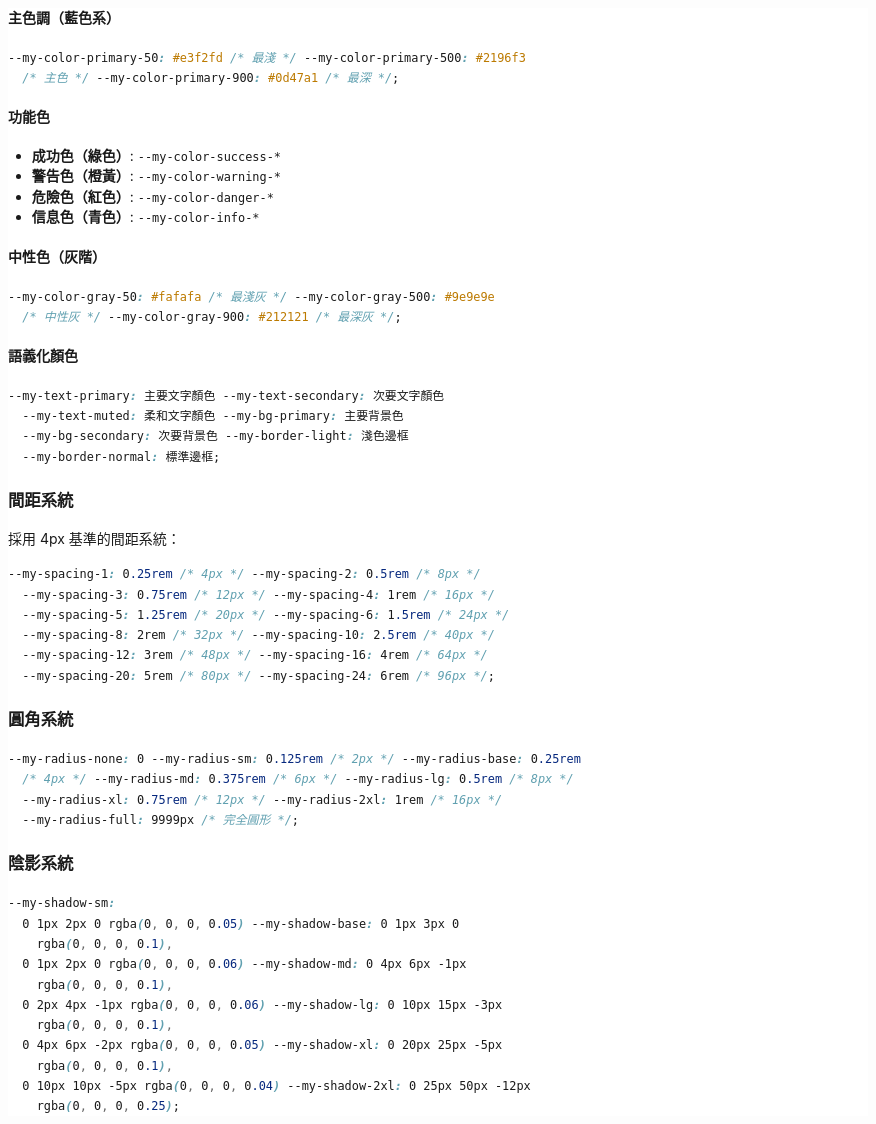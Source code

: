 #### 主色調（藍色系）

```css
--my-color-primary-50: #e3f2fd /* 最淺 */ --my-color-primary-500: #2196f3
  /* 主色 */ --my-color-primary-900: #0d47a1 /* 最深 */;
```

#### 功能色

- **成功色（綠色）**: `--my-color-success-*`
- **警告色（橙黃）**: `--my-color-warning-*`
- **危險色（紅色）**: `--my-color-danger-*`
- **信息色（青色）**: `--my-color-info-*`

#### 中性色（灰階）

```css
--my-color-gray-50: #fafafa /* 最淺灰 */ --my-color-gray-500: #9e9e9e
  /* 中性灰 */ --my-color-gray-900: #212121 /* 最深灰 */;
```

#### 語義化顏色

```css
--my-text-primary: 主要文字顏色 --my-text-secondary: 次要文字顏色
  --my-text-muted: 柔和文字顏色 --my-bg-primary: 主要背景色
  --my-bg-secondary: 次要背景色 --my-border-light: 淺色邊框
  --my-border-normal: 標準邊框;
```

### 間距系統

採用 4px 基準的間距系統：

```css
--my-spacing-1: 0.25rem /* 4px */ --my-spacing-2: 0.5rem /* 8px */
  --my-spacing-3: 0.75rem /* 12px */ --my-spacing-4: 1rem /* 16px */
  --my-spacing-5: 1.25rem /* 20px */ --my-spacing-6: 1.5rem /* 24px */
  --my-spacing-8: 2rem /* 32px */ --my-spacing-10: 2.5rem /* 40px */
  --my-spacing-12: 3rem /* 48px */ --my-spacing-16: 4rem /* 64px */
  --my-spacing-20: 5rem /* 80px */ --my-spacing-24: 6rem /* 96px */;
```

### 圓角系統

```css
--my-radius-none: 0 --my-radius-sm: 0.125rem /* 2px */ --my-radius-base: 0.25rem
  /* 4px */ --my-radius-md: 0.375rem /* 6px */ --my-radius-lg: 0.5rem /* 8px */
  --my-radius-xl: 0.75rem /* 12px */ --my-radius-2xl: 1rem /* 16px */
  --my-radius-full: 9999px /* 完全圓形 */;
```

### 陰影系統

```css
--my-shadow-sm:
  0 1px 2px 0 rgba(0, 0, 0, 0.05) --my-shadow-base: 0 1px 3px 0
    rgba(0, 0, 0, 0.1),
  0 1px 2px 0 rgba(0, 0, 0, 0.06) --my-shadow-md: 0 4px 6px -1px
    rgba(0, 0, 0, 0.1),
  0 2px 4px -1px rgba(0, 0, 0, 0.06) --my-shadow-lg: 0 10px 15px -3px
    rgba(0, 0, 0, 0.1),
  0 4px 6px -2px rgba(0, 0, 0, 0.05) --my-shadow-xl: 0 20px 25px -5px
    rgba(0, 0, 0, 0.1),
  0 10px 10px -5px rgba(0, 0, 0, 0.04) --my-shadow-2xl: 0 25px 50px -12px
    rgba(0, 0, 0, 0.25);
```
